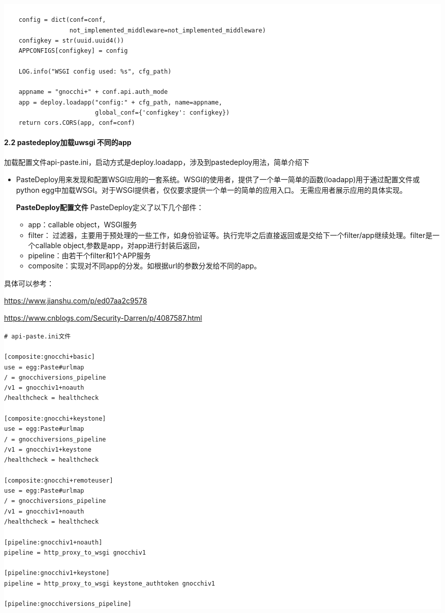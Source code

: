 ```

    config = dict(conf=conf,
                  not_implemented_middleware=not_implemented_middleware)
    configkey = str(uuid.uuid4())
    APPCONFIGS[configkey] = config

    LOG.info("WSGI config used: %s", cfg_path)

    appname = "gnocchi+" + conf.api.auth_mode
    app = deploy.loadapp("config:" + cfg_path, name=appname,
                         global_conf={'configkey': configkey})
    return cors.CORS(app, conf=conf)

```



#### 2.2 pastedeploy加载uwsgi 不同的app

加载配置文件api-paste.ini，启动方式是deploy.loadapp，涉及到pastedeploy用法，简单介绍下

- PasteDeploy用来发现和配置WSGI应用的一套系统。WSGI的使用者，提供了一个单一简单的函数(loadapp)用于通过配置文件或python egg中加载WSGI。对于WSGI提供者，仅仅要求提供一个单一的简单的应用入口。 无需应用者展示应用的具体实现。

  **PasteDeploy配置文件**
   PasteDeploy定义了以下几个部件：

  - app：callable object，WSGI服务
  - filter： 过滤器，主要用于预处理的一些工作，如身份验证等。执行完毕之后直接返回或是交给下一个filter/app继续处理。filter是一个callable object,参数是app，对app进行封装后返回，
  - pipeline：由若干个filter和1个APP服务
  - composite：实现对不同app的分发。如根据url的参数分发给不同的app。

具体可以参考：

https://www.jianshu.com/p/ed07aa2c9578

https://www.cnblogs.com/Security-Darren/p/4087587.html



```
# api-paste.ini文件

[composite:gnocchi+basic]
use = egg:Paste#urlmap
/ = gnocchiversions_pipeline
/v1 = gnocchiv1+noauth
/healthcheck = healthcheck

[composite:gnocchi+keystone]
use = egg:Paste#urlmap
/ = gnocchiversions_pipeline
/v1 = gnocchiv1+keystone
/healthcheck = healthcheck

[composite:gnocchi+remoteuser]
use = egg:Paste#urlmap
/ = gnocchiversions_pipeline
/v1 = gnocchiv1+noauth
/healthcheck = healthcheck

[pipeline:gnocchiv1+noauth]
pipeline = http_proxy_to_wsgi gnocchiv1

[pipeline:gnocchiv1+keystone]
pipeline = http_proxy_to_wsgi keystone_authtoken gnocchiv1

[pipeline:gnocchiversions_pipeline]
```